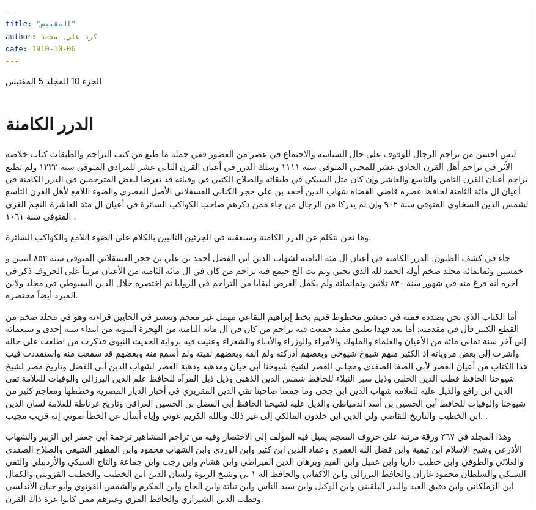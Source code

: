 ```yaml
---
title: "المقتبس"
author: كرد علي, محمد
date: 1910-10-06
---
```


  الجزء 10  المجلد 5   المقتبس  

#  الدرر الكامنة 


 ليس أحسن من تراجم الرجال للوقوف على حال السياسة والاجتماع في عصر من العصور ففي جملة ما طبع من كتب التراجم والطبقات كتاب خلاصة الأثر في تراجم أهل القرن الحادي  عشر  للمحبي المتوفى سنة  ١١١١  وسلك الدرر في أعيان القرن الثاني  عشر  للمرادي المتوفى سنة  ١٢٣٢  ولم تطبع تراجم أعيان القرن الثامن والتاسع والعاشر وإن كان مثل السبكي في طبقاته والصلاح الكتبي في وفياته قد تعرضا لبعض المترجمين في الدرر الكامنة في أعيان ال  مائة  الثامنة لحافظ عصره قاضي القضاة شهاب الدين أحمد بن علي حجر الكناني العسقلاني الأصل المصري والضوء اللامع لأهل القرن التاسع لشمس الدين السخاوي المتوفى سنة  ٩٠٢  وإن لم يدركا من الرجال من جاء ممن ذكرهم صاحب الكواكب السائرة في أعيان ال  مئة  العاشرة النجم الغزي المتوفى سنة  ١٠٦١  . 

 وها نحن نتكلم عن الدرر الكامنة وسنعقبه في الجزئين التاليين بالكلام على الضوء اللامع والكواكب السائرة. 

 جاء في كشف الظنون: الدرر الكامنة في أعيان ال  مئة  الثامنة لشهاب الدين أبي الفضل أحمد بن علي بن حجر العسقلاني المتوفى سنة  ٨٥٢  اثنتين  و  خمسين  وثمانمائة مجلد ضخم أوله الحمد لله الذي يحيي ويم يت الخ جيمع فيه تراجم من كان في ال  مائة  الثامنة من الأعيان مرتباً على الحروف ذكر في آخره أنه فرغ منه في شهور سنة  ٨٣٠  ثلاثين  وثمانمائة ولم يكمل الغرض لبقايا من التراجم في الزوايا ثم اختصره جلال الدين السيوطي في مجلد ولابن المبرد أيضاً مختصره. 
 
 أما الكتاب الذي نحن بصدده فمنه في دمشق مخطوط قديم بخط إبراهيم البقاعي مهمل غير معجم وتعسر في الحايين قراءته وهو في مجلد ضخم من القطع الكبير قال في مقدمته: أما بعد فهذا تعليق مفيد جمعت فيه تراجم من كان في ال  مائة  الثامنة من الهجرة النبوية من ابتداء سنة  إحدى  و  سبعمائة  إلى آخر سنة  ثماني مائة  من الأعيان والعلماء والملوك والأمراء والوزراء والأدباء والشعراء وعنيت فيه برواية الحديث النبوي فذكرت من اطلعت على حاله واشرت إلى بعض مروياته إذ الكثير منهم شيوخ شيوخي وبعضهم أدركته ولم القه وبعضهم لقيته ولم أسمع منه وبعضهم قد سمعت منه واستمددت فيب هذا الكتاب من أعيان العصر لأبي الصفا الصفدي ومجاني العصر لشيخ شيوخنا أبي حيان ومذهبه وذهبة العصر   لشهاب الدين أبي الفضل وتاريخ مصر لشيخ شيوخنا الحافظ قطب الدين الحلبي وذيل سير النبلاء للحافظ  شمس الدين الذهبي  وذيل ذيل المرآة للحافظ علم الدين البرزالي والوفيات للعلامة تقي الدين ابن رافع والذيل عليه للعلامة شهاب الدين ابن جحى وما جمعنا صاحبنا تقي الدين المقريزي في أخبار الديار المصرية وخططها ومعاجم كثير من شيوخنا والوفيات للحافظ أبي الحسين بن أسد الدمياطي والذيل عليه لشيخنا الحافظ أبي الفضل بن الحسين العراقي وتاريخ غرناطة للعلامة لسان الدين ابن الخطيب والتاريخ للقاضي ولي الدين ابن خلدون المالكي إلى غير ذلك وبالله الكريم عوني وإياه أسأل عن الخطأ صوني إنه قريب مجيب. . 

 وهذا المجلد في  ٢٦٧  ورقة مرتبة على حروف المعجم يميل فيه المؤلف إلى الاختصار وفيه من تراجم المشاهير ترجمة أبي جعفر ابن الزبير والشهاب الأذرعي وشيخ الإسلام ابن تيمية وابن فضل الله العمري وعماد الدين ابن كثير وابن الوردي وابن الشهاب محمود وابن المطهر الشيعي والصلاح الصفدي والعلائي والطوفي وابن خطيب داريا وابن عقيل وابن القيم وبرهان الدين القيراطي وابن هشام وابن رجب وابن جماعة والتاج السبكي والأردبيلي والتقي السبكي والسلطان محمود غاران والحافظ البرزالي وابن الأكفاني والحافظ اله  ١  بي وشيخ الربوة ولسان الدين ابن الخطيب والخطيب القزويني والكمال ابن الزملكاني وابن دقيق العيد والبدر البلقيني وابن الوكيل وابن سيد الناس وابن نباتة وابن الحاج وابن المكرم والشمس القونوي وأبو حيان الأندلسي وقطب الدين الشيرازي والحافظ المزي وغيرهم ممن كانوا غرة ذاك القرن. 
 